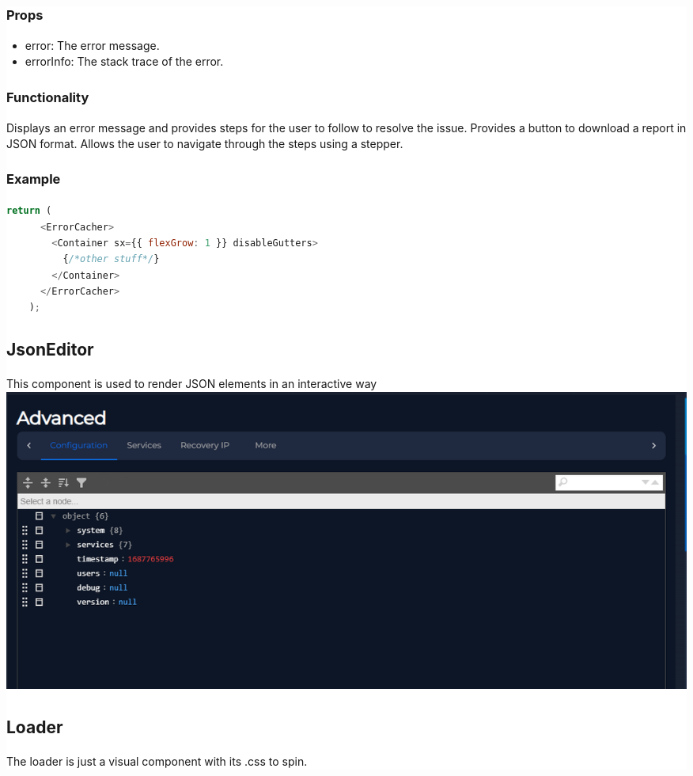 ### Props
- error: The error message.
- errorInfo: The stack trace of the error.

### Functionality
Displays an error message and provides steps for the user to follow to resolve the issue.
Provides a button to download a report in JSON format.
Allows the user to navigate through the steps using a stepper.


### Example
```javascript
return (
      <ErrorCacher>
        <Container sx={{ flexGrow: 1 }} disableGutters>
          {/*other stuff*/}
        </Container>
      </ErrorCacher>
    );

```

## JsonEditor
This component is used to render JSON elements in an interactive way
![JsonEditor image](./doc-img/JsonEditor.PNG "JSON Editor")

## Loader

The loader is just a visual component with its .css to spin.
